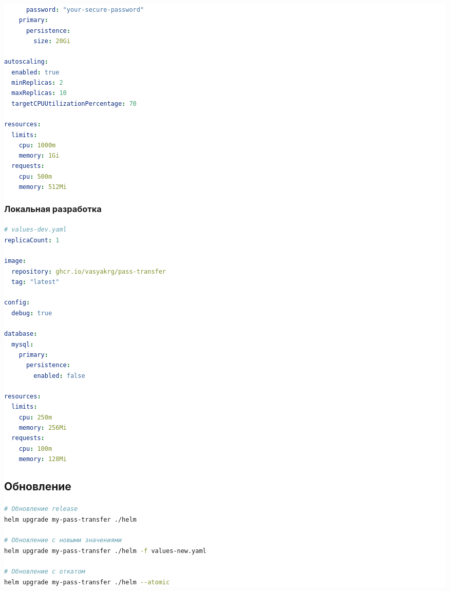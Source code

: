 ```yaml
      password: "your-secure-password"
    primary:
      persistence:
        size: 20Gi

autoscaling:
  enabled: true
  minReplicas: 2
  maxReplicas: 10
  targetCPUUtilizationPercentage: 70

resources:
  limits:
    cpu: 1000m
    memory: 1Gi
  requests:
    cpu: 500m
    memory: 512Mi
```

### Локальная разработка

```yaml
# values-dev.yaml
replicaCount: 1

image:
  repository: ghcr.io/vasyakrg/pass-transfer
  tag: "latest"

config:
  debug: true

database:
  mysql:
    primary:
      persistence:
        enabled: false

resources:
  limits:
    cpu: 250m
    memory: 256Mi
  requests:
    cpu: 100m
    memory: 128Mi
```

## Обновление

```bash
# Обновление release
helm upgrade my-pass-transfer ./helm

# Обновление с новыми значениями
helm upgrade my-pass-transfer ./helm -f values-new.yaml

# Обновление с откатом
helm upgrade my-pass-transfer ./helm --atomic
```
